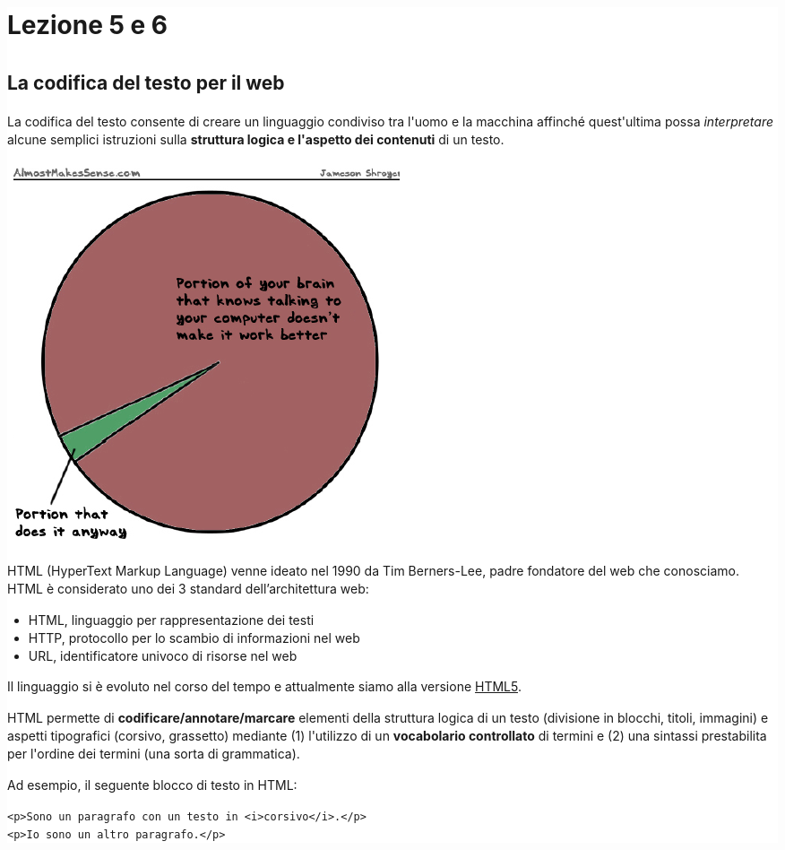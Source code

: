 # Lezione 5 e 6


## La codifica del testo per il web

La codifica del testo consente di creare un linguaggio condiviso tra l'uomo e la macchina affinché quest'ultima possa _interpretare_ alcune semplici istruzioni sulla **struttura logica e l'aspetto dei contenuti** di un testo.

![img](img1.png)

HTML (HyperText Markup Language) venne ideato nel 1990 da Tim Berners-Lee, padre fondatore
del web che conosciamo. HTML è considerato uno dei
3 standard dell’architettura web:
 * HTML, linguaggio per rappresentazione dei testi
 * HTTP, protocollo per lo scambio di informazioni nel web
 * URL, identificatore univoco di risorse nel web

Il linguaggio si è evoluto nel corso del tempo e attualmente siamo alla versione [HTML5](https://html.spec.whatwg.org/multipage/).

HTML permette di **codificare/annotare/marcare** elementi della struttura logica di un testo (divisione in blocchi, titoli, immagini) e aspetti tipografici (corsivo, grassetto) mediante (1) l'utilizzo di un **vocabolario controllato** di termini e (2) una sintassi prestabilita per l'ordine dei termini (una sorta di grammatica).

Ad esempio, il seguente blocco di testo in HTML:

~~~~
<p>Sono un paragrafo con un testo in <i>corsivo</i>.</p>
<p>Io sono un altro paragrafo.</p>
~~~~
